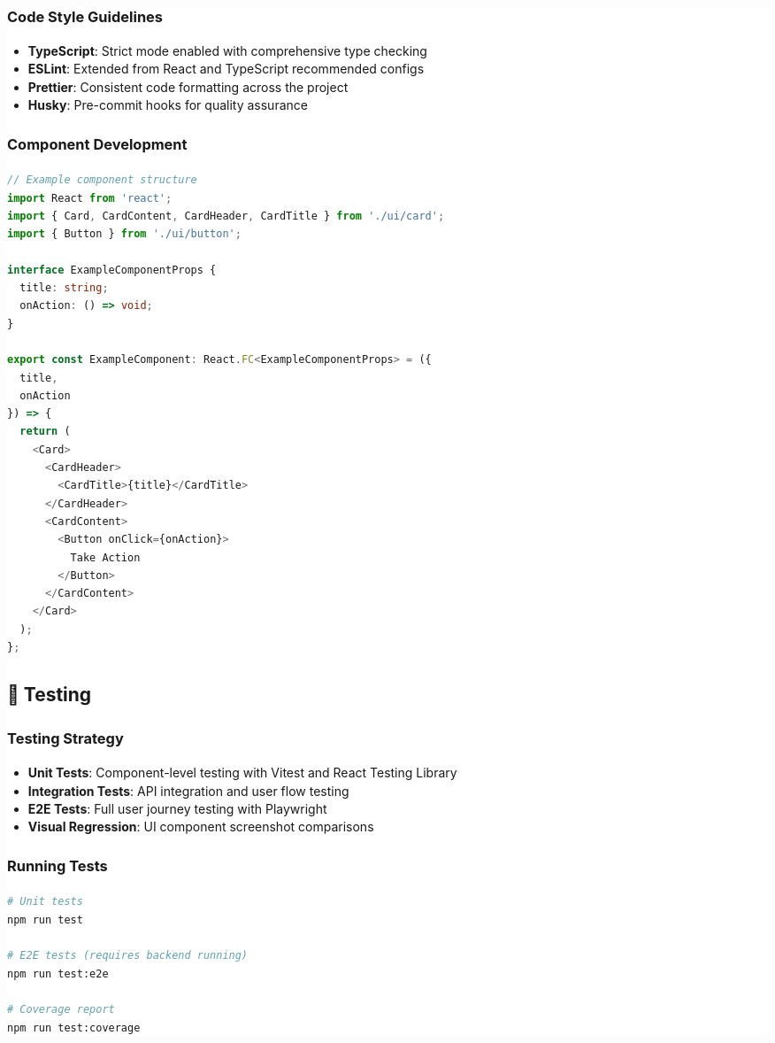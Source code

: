 ### Code Style Guidelines

- **TypeScript**: Strict mode enabled with comprehensive type checking
- **ESLint**: Extended from React and TypeScript recommended configs
- **Prettier**: Consistent code formatting across the project
- **Husky**: Pre-commit hooks for quality assurance

### Component Development

```typescript
// Example component structure
import React from 'react';
import { Card, CardContent, CardHeader, CardTitle } from './ui/card';
import { Button } from './ui/button';

interface ExampleComponentProps {
  title: string;
  onAction: () => void;
}

export const ExampleComponent: React.FC<ExampleComponentProps> = ({
  title,
  onAction
}) => {
  return (
    <Card>
      <CardHeader>
        <CardTitle>{title}</CardTitle>
      </CardHeader>
      <CardContent>
        <Button onClick={onAction}>
          Take Action
        </Button>
      </CardContent>
    </Card>
  );
};
```

## 🧪 Testing

### Testing Strategy
- **Unit Tests**: Component-level testing with Vitest and React Testing Library
- **Integration Tests**: API integration and user flow testing
- **E2E Tests**: Full user journey testing with Playwright
- **Visual Regression**: UI component screenshot comparisons

### Running Tests

```bash
# Unit tests
npm run test

# E2E tests (requires backend running)
npm run test:e2e

# Coverage report
npm run test:coverage
```
